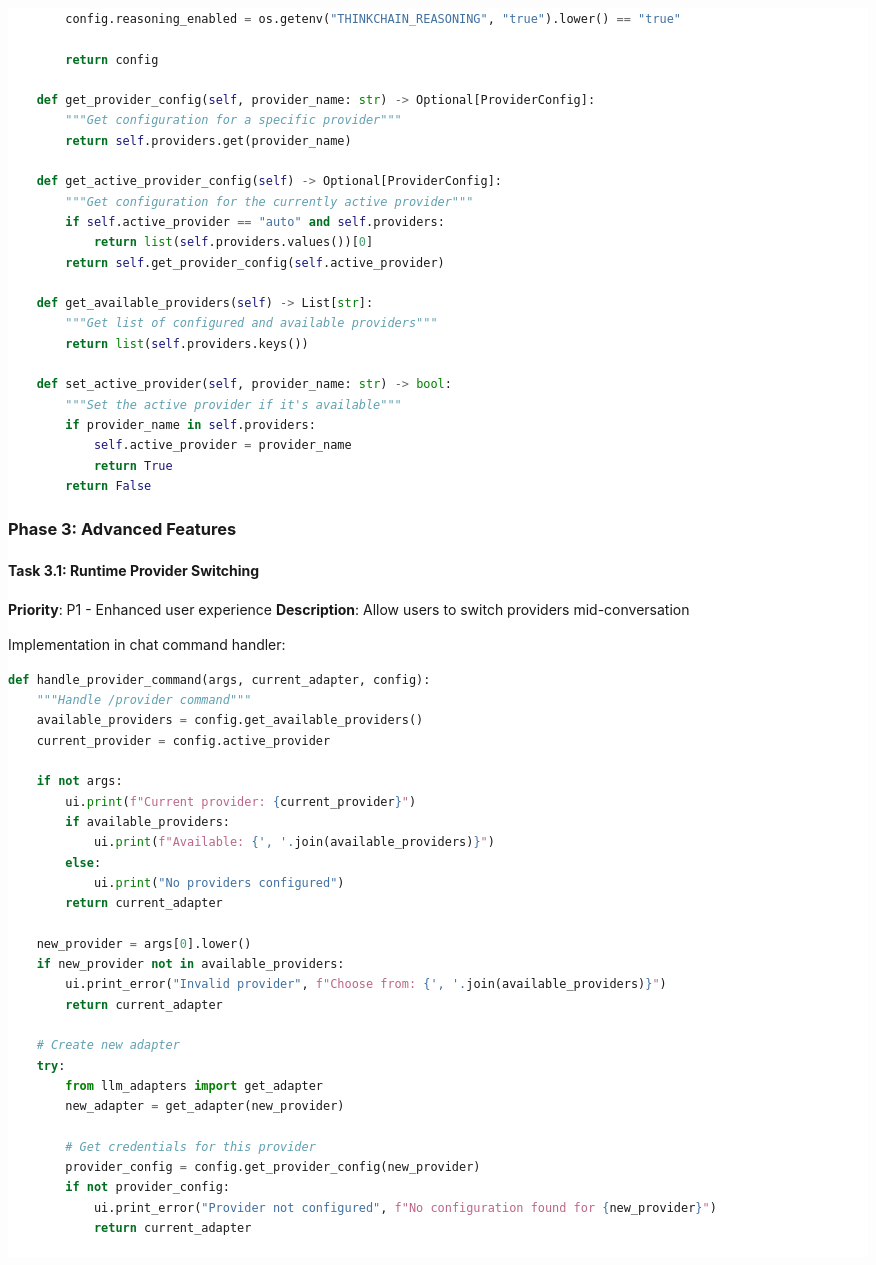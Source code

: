 ```python
        config.reasoning_enabled = os.getenv("THINKCHAIN_REASONING", "true").lower() == "true"
        
        return config
    
    def get_provider_config(self, provider_name: str) -> Optional[ProviderConfig]:
        """Get configuration for a specific provider"""
        return self.providers.get(provider_name)
    
    def get_active_provider_config(self) -> Optional[ProviderConfig]:
        """Get configuration for the currently active provider"""
        if self.active_provider == "auto" and self.providers:
            return list(self.providers.values())[0]
        return self.get_provider_config(self.active_provider)
    
    def get_available_providers(self) -> List[str]:
        """Get list of configured and available providers"""
        return list(self.providers.keys())
    
    def set_active_provider(self, provider_name: str) -> bool:
        """Set the active provider if it's available"""
        if provider_name in self.providers:
            self.active_provider = provider_name
            return True
        return False
```

### Phase 3: Advanced Features

#### Task 3.1: Runtime Provider Switching
**Priority**: P1 - Enhanced user experience
**Description**: Allow users to switch providers mid-conversation

Implementation in chat command handler:
```python
def handle_provider_command(args, current_adapter, config):
    """Handle /provider command"""
    available_providers = config.get_available_providers()
    current_provider = config.active_provider
    
    if not args:
        ui.print(f"Current provider: {current_provider}")
        if available_providers:
            ui.print(f"Available: {', '.join(available_providers)}")
        else:
            ui.print("No providers configured")
        return current_adapter
        
    new_provider = args[0].lower()
    if new_provider not in available_providers:
        ui.print_error("Invalid provider", f"Choose from: {', '.join(available_providers)}")
        return current_adapter
        
    # Create new adapter
    try:
        from llm_adapters import get_adapter
        new_adapter = get_adapter(new_provider)
        
        # Get credentials for this provider
        provider_config = config.get_provider_config(new_provider)
        if not provider_config:
            ui.print_error("Provider not configured", f"No configuration found for {new_provider}")
            return current_adapter
            
```